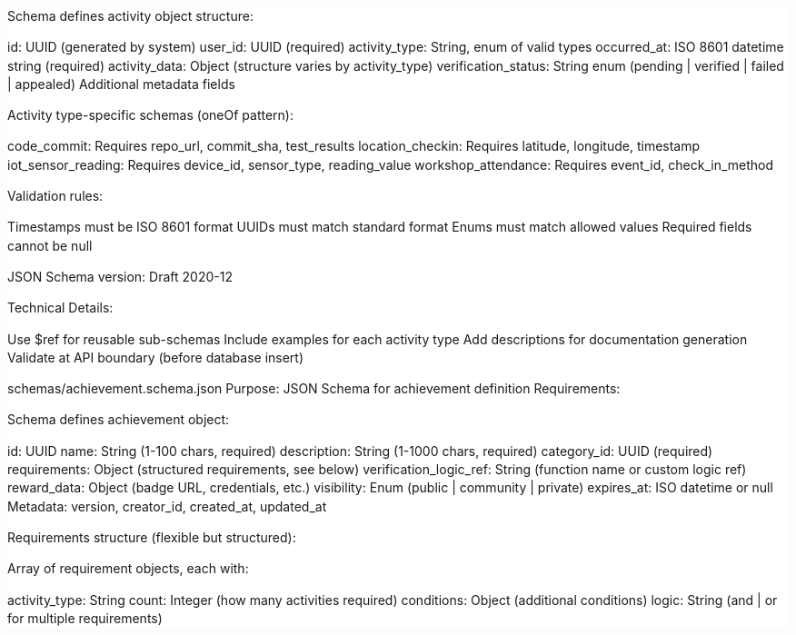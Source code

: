 Schema defines activity object structure:

id: UUID (generated by system)
user_id: UUID (required)
activity_type: String, enum of valid types
occurred_at: ISO 8601 datetime string (required)
activity_data: Object (structure varies by activity_type)
verification_status: String enum (pending | verified | failed | appealed)
Additional metadata fields


Activity type-specific schemas (oneOf pattern):

code_commit: Requires repo_url, commit_sha, test_results
location_checkin: Requires latitude, longitude, timestamp
iot_sensor_reading: Requires device_id, sensor_type, reading_value
workshop_attendance: Requires event_id, check_in_method


Validation rules:

Timestamps must be ISO 8601 format
UUIDs must match standard format
Enums must match allowed values
Required fields cannot be null


JSON Schema version: Draft 2020-12

Technical Details:

Use $ref for reusable sub-schemas
Include examples for each activity type
Add descriptions for documentation generation
Validate at API boundary (before database insert)


schemas/achievement.schema.json
Purpose: JSON Schema for achievement definition
Requirements:

Schema defines achievement object:

id: UUID
name: String (1-100 chars, required)
description: String (1-1000 chars, required)
category_id: UUID (required)
requirements: Object (structured requirements, see below)
verification_logic_ref: String (function name or custom logic ref)
reward_data: Object (badge URL, credentials, etc.)
visibility: Enum (public | community | private)
expires_at: ISO datetime or null
Metadata: version, creator_id, created_at, updated_at


Requirements structure (flexible but structured):

Array of requirement objects, each with:

activity_type: String
count: Integer (how many activities required)
conditions: Object (additional conditions)
logic: String (and | or for multiple requirements)
